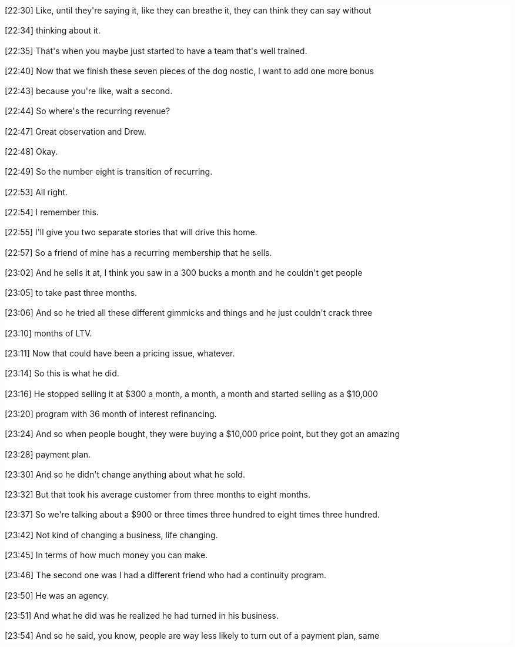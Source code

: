 [22:30] Like, until they're saying it, like they can breathe it, they can think they can say without

[22:34] thinking about it.

[22:35] That's when you maybe just started to have a team that's well trained.

[22:40] Now that we finish these seven pieces of the dog nostic, I want to add one more bonus

[22:43] because you're like, wait a second.

[22:44] So where's the recurring revenue?

[22:47] Great observation and Drew.

[22:48] Okay.

[22:49] So the number eight is transition of recurring.

[22:53] All right.

[22:54] I remember this.

[22:55] I'll give you two separate stories that will drive this home.

[22:57] So a friend of mine has a recurring membership that he sells.

[23:02] And he sells it at, I think you saw in a 300 bucks a month and he couldn't get people

[23:05] to take past three months.

[23:06] And so he tried all these different gimmicks and things and he just couldn't crack three

[23:10] months of LTV.

[23:11] Now that could have been a pricing issue, whatever.

[23:14] So this is what he did.

[23:16] He stopped selling it at $300 a month, a month, a month and started selling as a $10,000

[23:20] program with 36 month of interest refinancing.

[23:24] And so when people bought, they were buying a $10,000 price point, but they got an amazing

[23:28] payment plan.

[23:30] And so he didn't change anything about what he sold.

[23:32] But that took his average customer from three months to eight months.

[23:37] So we're talking about a $900 or three times three hundred to eight times three hundred.

[23:42] Not kind of changing a business, life changing.

[23:45] In terms of how much money you can make.

[23:46] The second one was I had a different friend who had a continuity program.

[23:50] He was an agency.

[23:51] And what he did was he realized he had turned in his business.

[23:54] And so he said, you know, people are way less likely to turn out of a payment plan, same
